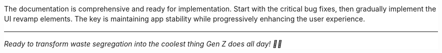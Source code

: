 The documentation is comprehensive and ready for implementation. Start with the critical bug fixes, then gradually implement the UI revamp elements. The key is maintaining app stability while progressively enhancing the user experience.

---

*Ready to transform waste segregation into the coolest thing Gen Z does all day! 🌱✨*
